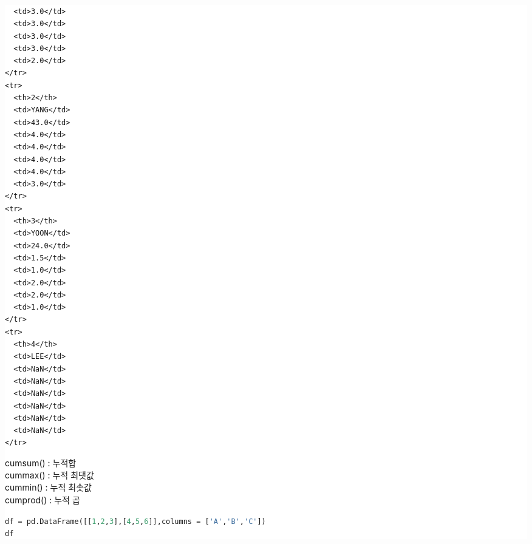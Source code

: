       <td>3.0</td>
      <td>3.0</td>
      <td>3.0</td>
      <td>3.0</td>
      <td>2.0</td>
    </tr>
    <tr>
      <th>2</th>
      <td>YANG</td>
      <td>43.0</td>
      <td>4.0</td>
      <td>4.0</td>
      <td>4.0</td>
      <td>4.0</td>
      <td>3.0</td>
    </tr>
    <tr>
      <th>3</th>
      <td>YOON</td>
      <td>24.0</td>
      <td>1.5</td>
      <td>1.0</td>
      <td>2.0</td>
      <td>2.0</td>
      <td>1.0</td>
    </tr>
    <tr>
      <th>4</th>
      <td>LEE</td>
      <td>NaN</td>
      <td>NaN</td>
      <td>NaN</td>
      <td>NaN</td>
      <td>NaN</td>
      <td>NaN</td>
    </tr>
  </tbody>
</table>
</div>



cumsum() : 누적합  
cummax() : 누적 최댓값  
cummin() : 누적 최솟값  
cumprod() : 누적 곱


```python
df = pd.DataFrame([[1,2,3],[4,5,6]],columns = ['A','B','C'])
df
```



